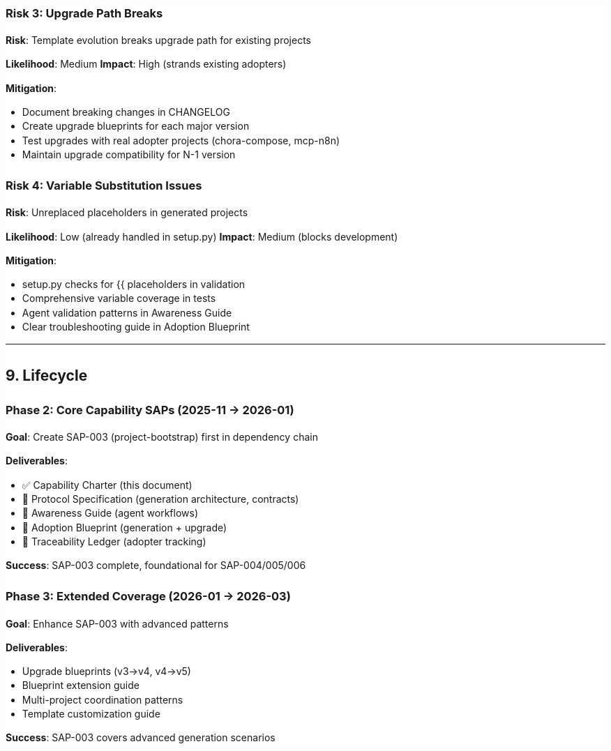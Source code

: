 ### Risk 3: Upgrade Path Breaks

**Risk**: Template evolution breaks upgrade path for existing projects

**Likelihood**: Medium
**Impact**: High (strands existing adopters)

**Mitigation**:
- Document breaking changes in CHANGELOG
- Create upgrade blueprints for each major version
- Test upgrades with real adopter projects (chora-compose, mcp-n8n)
- Maintain upgrade compatibility for N-1 version

### Risk 4: Variable Substitution Issues

**Risk**: Unreplaced placeholders in generated projects

**Likelihood**: Low (already handled in setup.py)
**Impact**: Medium (blocks development)

**Mitigation**:
- setup.py checks for {{ placeholders in validation
- Comprehensive variable coverage in tests
- Agent validation patterns in Awareness Guide
- Clear troubleshooting guide in Adoption Blueprint

---

## 9. Lifecycle

### Phase 2: Core Capability SAPs (2025-11 → 2026-01)

**Goal**: Create SAP-003 (project-bootstrap) first in dependency chain

**Deliverables**:
- ✅ Capability Charter (this document)
- 🔄 Protocol Specification (generation architecture, contracts)
- 🔄 Awareness Guide (agent workflows)
- 🔄 Adoption Blueprint (generation + upgrade)
- 🔄 Traceability Ledger (adopter tracking)

**Success**: SAP-003 complete, foundational for SAP-004/005/006

### Phase 3: Extended Coverage (2026-01 → 2026-03)

**Goal**: Enhance SAP-003 with advanced patterns

**Deliverables**:
- Upgrade blueprints (v3→v4, v4→v5)
- Blueprint extension guide
- Multi-project coordination patterns
- Template customization guide

**Success**: SAP-003 covers advanced generation scenarios
